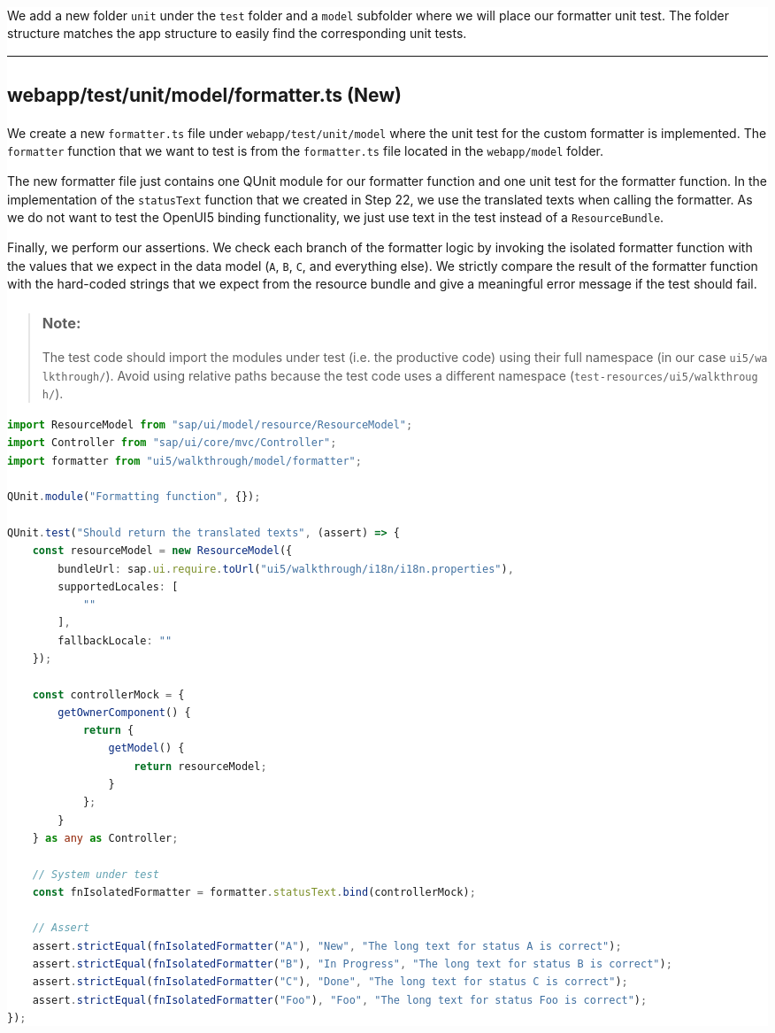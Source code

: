 We add a new folder `unit` under the `test` folder and a `model` subfolder where we will place our formatter unit test. The folder structure matches the app structure to easily find the corresponding unit tests.

***

## webapp/test/unit/model/formatter.ts \(New\)

We create a new `formatter.ts` file under `webapp/test/unit/model` where the unit test for the custom formatter is implemented. The `formatter` function that we want to test is from the `formatter.ts` file located in the `webapp/model` folder.

The new formatter file just contains one QUnit module for our formatter function and one unit test for the formatter function. In the implementation of the `statusText` function that we created in Step 22, we use the translated texts when calling the formatter. As we do not want to test the OpenUI5 binding functionality, we just use text in the test instead of a `ResourceBundle`.

Finally, we perform our assertions. We check each branch of the formatter logic by invoking the isolated formatter function with the values that we expect in the data model \(`A`, `B`, `C`, and everything else\). We strictly compare the result of the formatter function with the hard-coded strings that we expect from the resource bundle and give a meaningful error message if the test should fail.

> ### Note:  
> The test code should import the modules under test \(i.e. the productive code\) using their full namespace \(in our case `ui5/walkthrough/`\). Avoid using relative paths because the test code uses a different namespace \(`test-resources/ui5/walkthrough/`\).

```ts
import ResourceModel from "sap/ui/model/resource/ResourceModel";
import Controller from "sap/ui/core/mvc/Controller";
import formatter from "ui5/walkthrough/model/formatter";

QUnit.module("Formatting function", {});

QUnit.test("Should return the translated texts", (assert) => {
    const resourceModel = new ResourceModel({
        bundleUrl: sap.ui.require.toUrl("ui5/walkthrough/i18n/i18n.properties"),
        supportedLocales: [
            ""
        ],
        fallbackLocale: ""
    });

    const controllerMock = {
        getOwnerComponent() {
            return {
                getModel() {
                    return resourceModel;
                }
            };
        }
    } as any as Controller;

    // System under test
    const fnIsolatedFormatter = formatter.statusText.bind(controllerMock);

    // Assert
    assert.strictEqual(fnIsolatedFormatter("A"), "New", "The long text for status A is correct");
    assert.strictEqual(fnIsolatedFormatter("B"), "In Progress", "The long text for status B is correct");
    assert.strictEqual(fnIsolatedFormatter("C"), "Done", "The long text for status C is correct");
    assert.strictEqual(fnIsolatedFormatter("Foo"), "Foo", "The long text for status Foo is correct");
});
```
